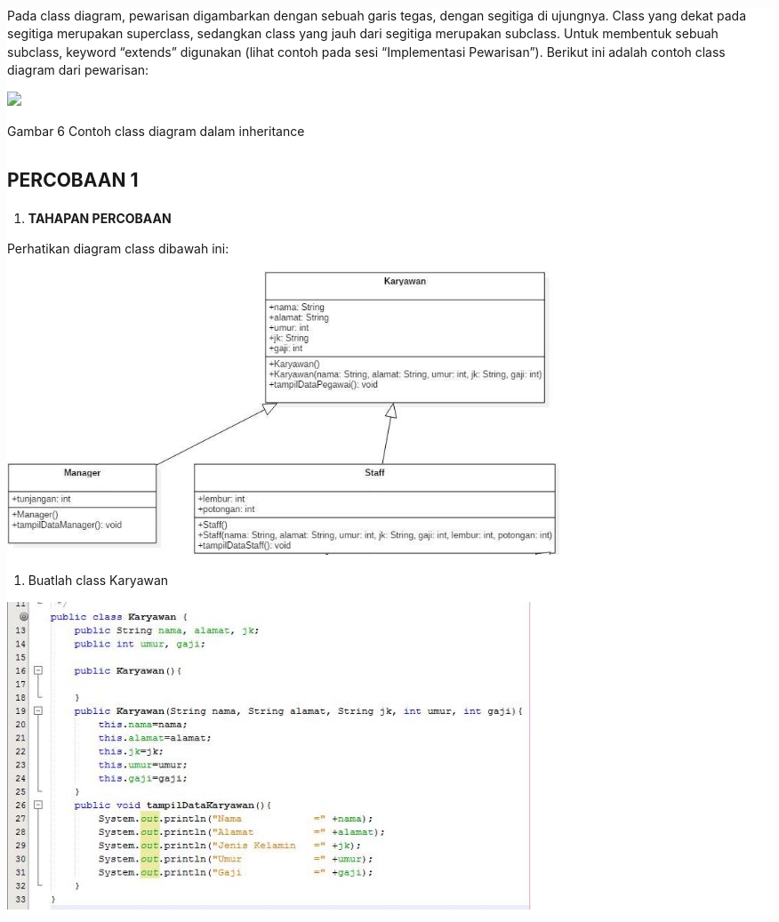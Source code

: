 Pada class diagram, pewarisan digambarkan dengan sebuah garis tegas, dengan segitiga di ujungnya.  Class  yang  dekat  pada  segitiga  merupakan  superclass,  sedangkan  class  yang  jauh  dari segitiga  merupakan  subclass.  Untuk  membentuk  sebuah  subclass,  keyword  “extends”  digunakan (lihat  contoh  pada  sesi  “Implementasi  Pewarisan”).  Berikut  ini  adalah  contoh  class  diagram  dari pewarisan:

![](img/Aspose.Words.b1776be7-96a8-4b30-913b-ed1d21463dbd.007.png)

Gambar 6 Contoh class diagram dalam inheritance

## PERCOBAAN 1  

1. **TAHAPAN PERCOBAAN** 

Perhatikan diagram class dibawah ini:

![](img/Aspose.Words.b1776be7-96a8-4b30-913b-ed1d21463dbd.008.jpeg)

1. Buatlah class Karyawan

![](img/Aspose.Words.b1776be7-96a8-4b30-913b-ed1d21463dbd.009.jpeg)
